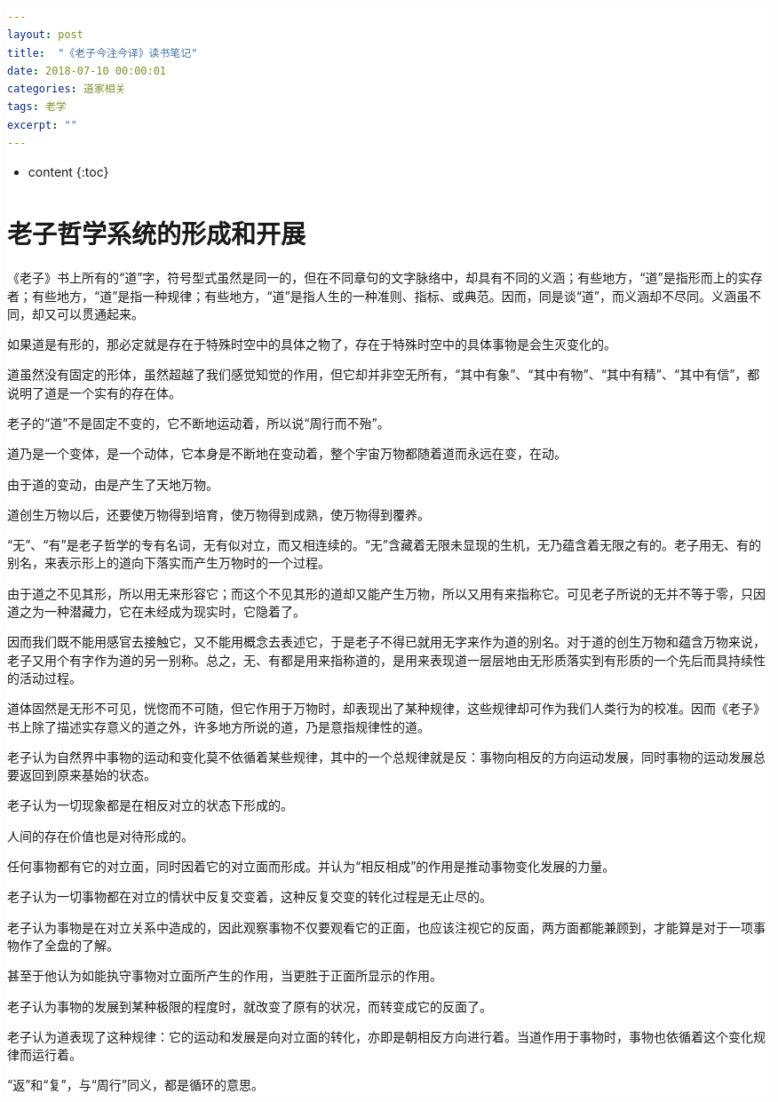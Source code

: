 ```yaml
---
layout: post
title:  "《老子今注今译》读书笔记"
date: 2018-07-10 00:00:01
categories: 道家相关
tags: 老学
excerpt: ""
---
```


* content
{:toc}


# 老子哲学系统的形成和开展
《老子》书上所有的“道”字，符号型式虽然是同一的，但在不同章句的文字脉络中，却具有不同的义涵；有些地方，“道”是指形而上的实存者；有些地方，“道”是指一种规律；有些地方，“道”是指人生的一种准则、指标、或典范。因而，同是谈“道”，而义涵却不尽同。义涵虽不同，却又可以贯通起来。

如果道是有形的，那必定就是存在于特殊时空中的具体之物了，存在于特殊时空中的具体事物是会生灭变化的。

道虽然没有固定的形体，虽然超越了我们感觉知觉的作用，但它却并非空无所有，“其中有象”、“其中有物”、“其中有精”、“其中有信”，都说明了道是一个实有的存在体。

老子的“道”不是固定不变的，它不断地运动着，所以说“周行而不殆”。

道乃是一个变体，是一个动体，它本身是不断地在变动着，整个宇宙万物都随着道而永远在变，在动。

由于道的变动，由是产生了天地万物。

道创生万物以后，还要使万物得到培育，使万物得到成熟，使万物得到覆养。

“无”、“有”是老子哲学的专有名词，无有似对立，而又相连续的。“无”含藏着无限未显现的生机，无乃蕴含着无限之有的。老子用无、有的别名，来表示形上的道向下落实而产生万物时的一个过程。

由于道之不见其形，所以用无来形容它；而这个不见其形的道却又能产生万物，所以又用有来指称它。可见老子所说的无并不等于零，只因道之为一种潜藏力，它在未经成为现实时，它隐着了。

因而我们既不能用感官去接触它，又不能用概念去表述它，于是老子不得已就用无字来作为道的别名。对于道的创生万物和蕴含万物来说，老子又用个有字作为道的另一别称。总之，无、有都是用来指称道的，是用来表现道一层层地由无形质落实到有形质的一个先后而具持续性的活动过程。

道体固然是无形不可见，恍惚而不可随，但它作用于万物时，却表现出了某种规律，这些规律却可作为我们人类行为的校准。因而《老子》书上除了描述实存意义的道之外，许多地方所说的道，乃是意指规律性的道。

老子认为自然界中事物的运动和变化莫不依循着某些规律，其中的一个总规律就是反：事物向相反的方向运动发展，同时事物的运动发展总要返回到原来基始的状态。

老子认为一切现象都是在相反对立的状态下形成的。

人间的存在价值也是对待形成的。

任何事物都有它的对立面，同时因着它的对立面而形成。并认为“相反相成”的作用是推动事物变化发展的力量。

老子认为一切事物都在对立的情状中反复交变着，这种反复交变的转化过程是无止尽的。

老子认为事物是在对立关系中造成的，因此观察事物不仅要观看它的正面，也应该注视它的反面，两方面都能兼顾到，才能算是对于一项事物作了全盘的了解。

甚至于他认为如能执守事物对立面所产生的作用，当更胜于正面所显示的作用。

老子认为事物的发展到某种极限的程度时，就改变了原有的状况，而转变成它的反面了。

老子认为道表现了这种规律：它的运动和发展是向对立面的转化，亦即是朝相反方向进行着。当道作用于事物时，事物也依循着这个变化规律而运行着。

“返”和“复”，与“周行”同义，都是循环的意思。
